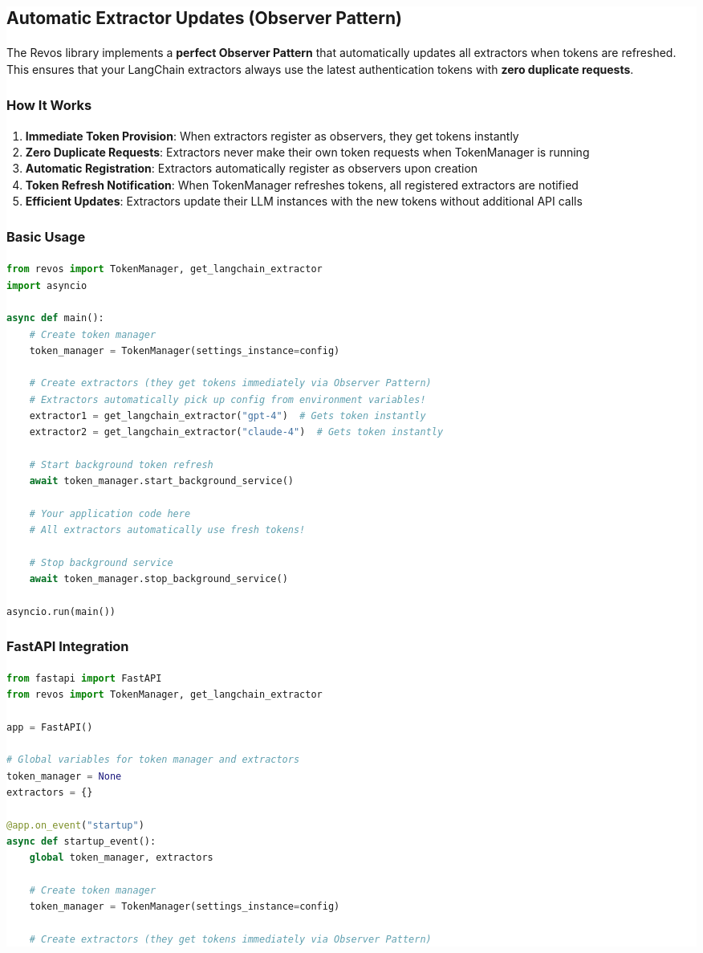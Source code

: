 ## Automatic Extractor Updates (Observer Pattern)

The Revos library implements a **perfect Observer Pattern** that automatically updates all extractors when tokens are refreshed. This ensures that your LangChain extractors always use the latest authentication tokens with **zero duplicate requests**.

### How It Works

1. **Immediate Token Provision**: When extractors register as observers, they get tokens instantly
2. **Zero Duplicate Requests**: Extractors never make their own token requests when TokenManager is running
3. **Automatic Registration**: Extractors automatically register as observers upon creation
4. **Token Refresh Notification**: When TokenManager refreshes tokens, all registered extractors are notified
5. **Efficient Updates**: Extractors update their LLM instances with the new tokens without additional API calls

### Basic Usage

```python
from revos import TokenManager, get_langchain_extractor
import asyncio

async def main():
    # Create token manager
    token_manager = TokenManager(settings_instance=config)
    
    # Create extractors (they get tokens immediately via Observer Pattern)
    # Extractors automatically pick up config from environment variables!
    extractor1 = get_langchain_extractor("gpt-4")  # Gets token instantly
    extractor2 = get_langchain_extractor("claude-4")  # Gets token instantly
    
    # Start background token refresh
    await token_manager.start_background_service()
    
    # Your application code here
    # All extractors automatically use fresh tokens!
    
    # Stop background service
    await token_manager.stop_background_service()

asyncio.run(main())
```

### FastAPI Integration

```python
from fastapi import FastAPI
from revos import TokenManager, get_langchain_extractor

app = FastAPI()

# Global variables for token manager and extractors
token_manager = None
extractors = {}

@app.on_event("startup")
async def startup_event():
    global token_manager, extractors
    
    # Create token manager
    token_manager = TokenManager(settings_instance=config)
    
    # Create extractors (they get tokens immediately via Observer Pattern)
```
